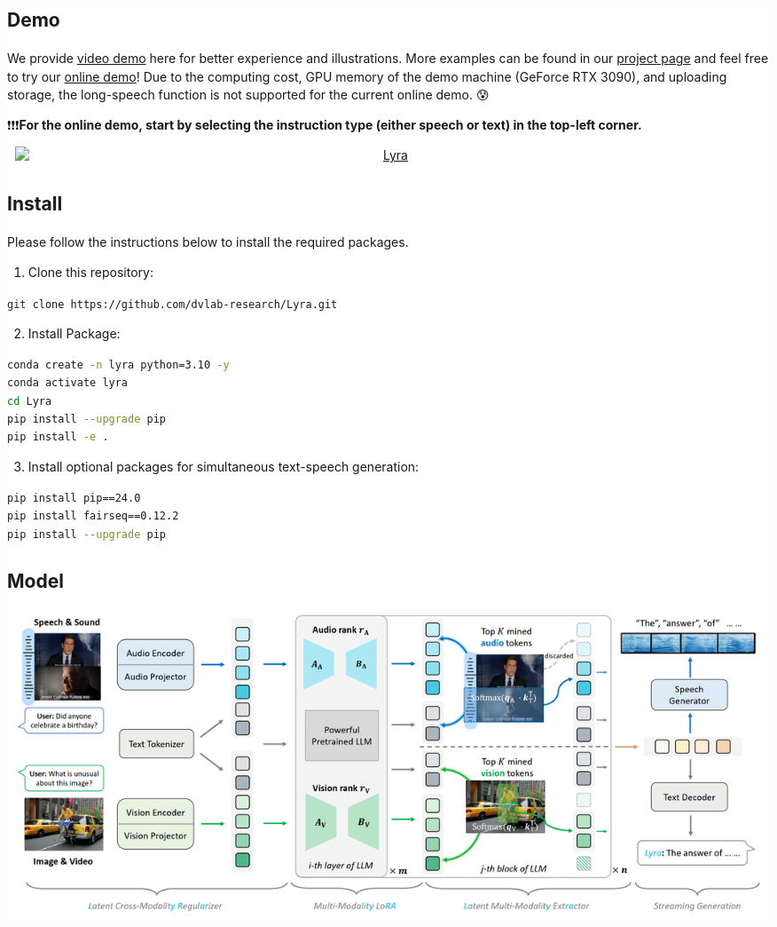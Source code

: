 ## Demo
We provide [video demo](https://www.youtube.com/watch?v=7kh-M0jmmtI) here for better experience and illustrations. More examples can be found in our [project page](https://lyra-omni.github.io/) and feel free to try our [online demo](https://103.170.5.190:17860/)! Due to the computing cost, GPU memory of the demo machine (GeForce RTX 3090), and uploading storage, the long-speech function is not supported for the current online demo. 😰

❗❗❗**For the online demo, start by selecting the instruction type (either speech or text) in the top-left corner.**

<p align="center" width="98%">
  <a href="https://youtu.be/7kh-M0jmmtI" target="_blank">
    <img src="https://raw.githubusercontent.com/dvlab-research/Lyra/main/assets/video.png" alt="Lyra" style="width: 98%; min-width: 300px; display: block; margin: auto;">
  </a>
</p>



## Install
Please follow the instructions below to install the required packages.

1. Clone this repository:
```bash
git clone https://github.com/dvlab-research/Lyra.git
```

2. Install Package:
```bash
conda create -n lyra python=3.10 -y
conda activate lyra
cd Lyra
pip install --upgrade pip
pip install -e .
```

3. Install optional packages for simultaneous text-speech generation:
```bash
pip install pip==24.0
pip install fairseq==0.12.2
pip install --upgrade pip
```

## Model

<div align=center>
<img width="98%" src="assets/framework.png"/>
</div>
